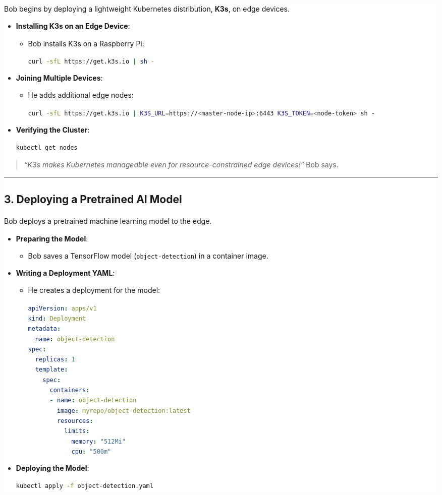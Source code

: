 Bob begins by deploying a lightweight Kubernetes distribution, **K3s**, on edge devices.

- **Installing K3s on an Edge Device**:
  - Bob installs K3s on a Raspberry Pi:

    ```bash
    curl -sfL https://get.k3s.io | sh -
    ```

- **Joining Multiple Devices**:
  - He adds additional edge nodes:

    ```bash
    curl -sfL https://get.k3s.io | K3S_URL=https://<master-node-ip>:6443 K3S_TOKEN=<node-token> sh -
    ```

- **Verifying the Cluster**:

  ```bash
  kubectl get nodes
  ```

> *“K3s makes Kubernetes manageable even for resource-constrained edge devices!”* Bob says.

---

## **3. Deploying a Pretrained AI Model**

Bob deploys a pretrained machine learning model to the edge.

- **Preparing the Model**:
  - Bob saves a TensorFlow model (`object-detection`) in a container image.

- **Writing a Deployment YAML**:
  - He creates a deployment for the model:

    ```yaml
    apiVersion: apps/v1
    kind: Deployment
    metadata:
      name: object-detection
    spec:
      replicas: 1
      template:
        spec:
          containers:
          - name: object-detection
            image: myrepo/object-detection:latest
            resources:
              limits:
                memory: "512Mi"
                cpu: "500m"
    ```

- **Deploying the Model**:

  ```bash
  kubectl apply -f object-detection.yaml
  ```
